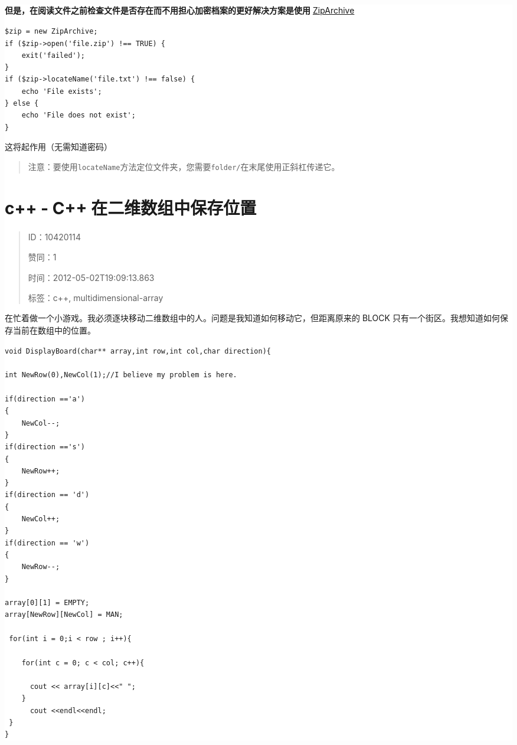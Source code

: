 **但是，在阅读文件之前检查文件是否存在而不用担心加密档案的更好解决方案是使用** [ZipArchive](https://www.php.net/manual/en/class.ziparchive.php)

```
$zip = new ZipArchive;
if ($zip->open('file.zip') !== TRUE) {
    exit('failed');
}
if ($zip->locateName('file.txt') !== false) {
    echo 'File exists';
} else {
    echo 'File does not exist';
} 
```

这将起作用（无需知道密码）

> 注意：要使用`locateName`方法定位文件夹，您需要`folder/`在末尾使用正斜杠传递它。

# c++ - C++ 在二维数组中保存位置

> ID：10420114
> 
> 赞同：1
> 
> 时间：2012-05-02T19:09:13.863
> 
> 标签：c++, multidimensional-array

在忙着做一个小游戏。我必须逐块移动二维数组中的人。问题是我知道如何移动它，但距离原来的 BLOCK 只有一个街区。我想知道如何保存当前在数组中的位置。

```
void DisplayBoard(char** array,int row,int col,char direction){

int NewRow(0),NewCol(1);//I believe my problem is here. 

if(direction =='a')
{
    NewCol--;
}
if(direction =='s')
{
    NewRow++;
}
if(direction == 'd')
{
    NewCol++;
}
if(direction == 'w')
{
    NewRow--;
}

array[0][1] = EMPTY;
array[NewRow][NewCol] = MAN;

 for(int i = 0;i < row ; i++){

    for(int c = 0; c < col; c++){

      cout << array[i][c]<<" ";
    }
      cout <<endl<<endl;
 }
} 
```